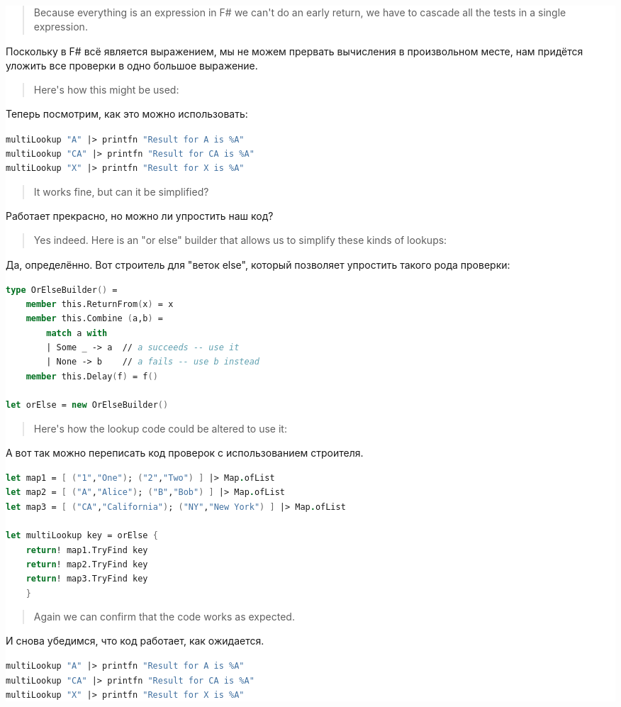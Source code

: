 > Because everything is an expression in F# we can't do an early return, we have to cascade all the tests in
> a single expression.

Поскольку в F# всё является выражением, мы не можем прервать вычисления в произвольном месте, нам придётся уложить все проверки в одно большое выражение.

> Here's how this might be used:

Теперь посмотрим, как это можно использовать:

```fsharp
multiLookup "A" |> printfn "Result for A is %A"
multiLookup "CA" |> printfn "Result for CA is %A"
multiLookup "X" |> printfn "Result for X is %A"
```

> It works fine, but can it be simplified?

Работает прекрасно, но можно ли упростить наш код?

> Yes indeed. Here is an "or else" builder that allows us to simplify these kinds of lookups:

Да, определённо. Вот строитель для "веток else", который позволяет упростить такого рода проверки:

```fsharp
type OrElseBuilder() =
    member this.ReturnFrom(x) = x
    member this.Combine (a,b) =
        match a with
        | Some _ -> a  // a succeeds -- use it
        | None -> b    // a fails -- use b instead
    member this.Delay(f) = f()

let orElse = new OrElseBuilder()
```

> Here's how the lookup code could be altered to use it:

А вот так можно переписать код проверок с использованием строителя.

```fsharp
let map1 = [ ("1","One"); ("2","Two") ] |> Map.ofList
let map2 = [ ("A","Alice"); ("B","Bob") ] |> Map.ofList
let map3 = [ ("CA","California"); ("NY","New York") ] |> Map.ofList

let multiLookup key = orElse {
    return! map1.TryFind key
    return! map2.TryFind key
    return! map3.TryFind key
    }
```

> Again we can confirm that the code works as expected.

И снова убедимся, что код работает, как ожидается.

```fsharp
multiLookup "A" |> printfn "Result for A is %A"
multiLookup "CA" |> printfn "Result for CA is %A"
multiLookup "X" |> printfn "Result for X is %A"
```
